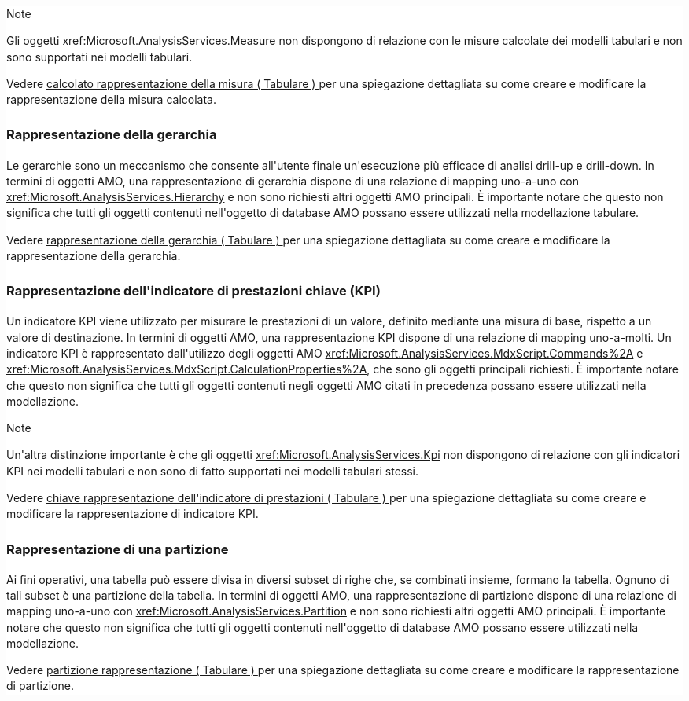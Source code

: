 > [!NOTE]  
>  Gli oggetti <xref:Microsoft.AnalysisServices.Measure> non dispongono di relazione con le misure calcolate dei modelli tabulari e non sono supportati nei modelli tabulari.  
  
 Vedere [calcolato rappresentazione della misura &#40; Tabulare &#41; ](../../../analysis-services/tabular-model-programming-compatibility-levels-1050-1103/representation/tables-calculated-measure-representation.md) per una spiegazione dettagliata su come creare e modificare la rappresentazione della misura calcolata.  
  
### <a name="hierarchy-representation"></a>Rappresentazione della gerarchia  
 Le gerarchie sono un meccanismo che consente all'utente finale un'esecuzione più efficace di analisi drill-up e drill-down. In termini di oggetti AMO, una rappresentazione di gerarchia dispone di una relazione di mapping uno-a-uno con <xref:Microsoft.AnalysisServices.Hierarchy> e non sono richiesti altri oggetti AMO principali. È importante notare che questo non significa che tutti gli oggetti contenuti nell'oggetto di database AMO possano essere utilizzati nella modellazione tabulare.  
  
 Vedere [rappresentazione della gerarchia &#40; Tabulare &#41; ](../../../analysis-services/tabular-model-programming-compatibility-levels-1050-1103/representation/tables-hierarchy-representation.md) per una spiegazione dettagliata su come creare e modificare la rappresentazione della gerarchia.  
  
### <a name="key-performance-indicator-kpi--representation"></a>Rappresentazione dell'indicatore di prestazioni chiave (KPI)  
 Un indicatore KPI viene utilizzato per misurare le prestazioni di un valore, definito mediante una misura di base, rispetto a un valore di destinazione. In termini di oggetti AMO, una rappresentazione KPI dispone di una relazione di mapping uno-a-molti. Un indicatore KPI è rappresentato dall'utilizzo degli oggetti AMO <xref:Microsoft.AnalysisServices.MdxScript.Commands%2A> e <xref:Microsoft.AnalysisServices.MdxScript.CalculationProperties%2A>, che sono gli oggetti principali richiesti.  È importante notare che questo non significa che tutti gli oggetti contenuti negli oggetti AMO citati in precedenza possano essere utilizzati nella modellazione.  
  
> [!NOTE]  
>  Un'altra distinzione importante è che gli oggetti <xref:Microsoft.AnalysisServices.Kpi> non dispongono di relazione con gli indicatori KPI nei modelli tabulari e non sono di fatto supportati nei modelli tabulari stessi.  
  
 Vedere [chiave rappresentazione dell'indicatore di prestazioni &#40; Tabulare &#41; ](../../../analysis-services/tabular-model-programming-compatibility-levels-1050-1103/representation/tables-key-performance-indicator-representation.md) per una spiegazione dettagliata su come creare e modificare la rappresentazione di indicatore KPI.  
  
### <a name="partition-representation"></a>Rappresentazione di una partizione  
 Ai fini operativi, una tabella può essere divisa in diversi subset di righe che, se combinati insieme, formano la tabella. Ognuno di tali subset è una partizione della tabella. In termini di oggetti AMO, una rappresentazione di partizione dispone di una relazione di mapping uno-a-uno con <xref:Microsoft.AnalysisServices.Partition> e non sono richiesti altri oggetti AMO principali. È importante notare che questo non significa che tutti gli oggetti contenuti nell'oggetto di database AMO possano essere utilizzati nella modellazione.  
  
 Vedere [partizione rappresentazione &#40; Tabulare &#41; ](../../../analysis-services/tabular-model-programming-compatibility-levels-1050-1103/representation/tables-partition-representation.md) per una spiegazione dettagliata su come creare e modificare la rappresentazione di partizione.  
  